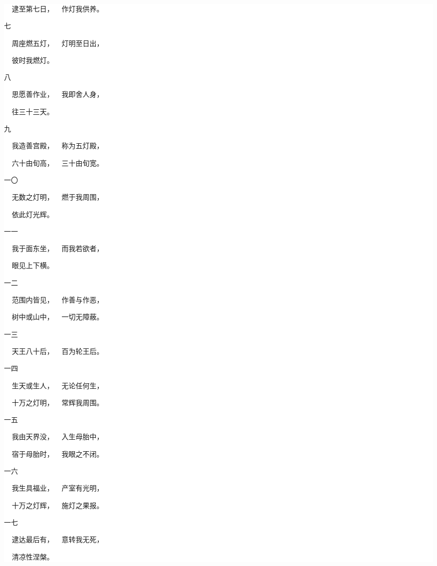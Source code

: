 &nbsp;&nbsp;&nbsp;&nbsp;逮至第七日，&nbsp;&nbsp;&nbsp;&nbsp;作灯我供养。

七

&nbsp;&nbsp;&nbsp;&nbsp;周座燃五灯，&nbsp;&nbsp;&nbsp;&nbsp;灯明至日出，

&nbsp;&nbsp;&nbsp;&nbsp;彼时我燃灯。

八

&nbsp;&nbsp;&nbsp;&nbsp;思愿善作业，&nbsp;&nbsp;&nbsp;&nbsp;我即舍人身，

&nbsp;&nbsp;&nbsp;&nbsp;往三十三天。

九

&nbsp;&nbsp;&nbsp;&nbsp;我造善宫殿，&nbsp;&nbsp;&nbsp;&nbsp;称为五灯殿，

&nbsp;&nbsp;&nbsp;&nbsp;六十由旬高，&nbsp;&nbsp;&nbsp;&nbsp;三十由旬宽。

一〇

&nbsp;&nbsp;&nbsp;&nbsp;无数之灯明，&nbsp;&nbsp;&nbsp;&nbsp;燃于我周围，

&nbsp;&nbsp;&nbsp;&nbsp;依此灯光辉。

一一

&nbsp;&nbsp;&nbsp;&nbsp;我于面东坐，&nbsp;&nbsp;&nbsp;&nbsp;而我若欲者，

&nbsp;&nbsp;&nbsp;&nbsp;眼见上下横。

一二

&nbsp;&nbsp;&nbsp;&nbsp;范围内皆见，&nbsp;&nbsp;&nbsp;&nbsp;作善与作恶，

&nbsp;&nbsp;&nbsp;&nbsp;树中或山中，&nbsp;&nbsp;&nbsp;&nbsp;一切无障蔽。

一三

&nbsp;&nbsp;&nbsp;&nbsp;天王八十后，&nbsp;&nbsp;&nbsp;&nbsp;百为轮王后。

一四

&nbsp;&nbsp;&nbsp;&nbsp;生天或生人，&nbsp;&nbsp;&nbsp;&nbsp;无论任何生，

&nbsp;&nbsp;&nbsp;&nbsp;十万之灯明，&nbsp;&nbsp;&nbsp;&nbsp;常辉我周围。

一五

&nbsp;&nbsp;&nbsp;&nbsp;我由天界没，&nbsp;&nbsp;&nbsp;&nbsp;入生母胎中，

&nbsp;&nbsp;&nbsp;&nbsp;宿于母胎时，&nbsp;&nbsp;&nbsp;&nbsp;我眼之不闭。

一六

&nbsp;&nbsp;&nbsp;&nbsp;我生具福业，&nbsp;&nbsp;&nbsp;&nbsp;产室有光明，

&nbsp;&nbsp;&nbsp;&nbsp;十万之灯辉，&nbsp;&nbsp;&nbsp;&nbsp;施灯之果报。

一七

&nbsp;&nbsp;&nbsp;&nbsp;逮达最后有，&nbsp;&nbsp;&nbsp;&nbsp;意转我无死，

&nbsp;&nbsp;&nbsp;&nbsp;清凉性涅槃。
